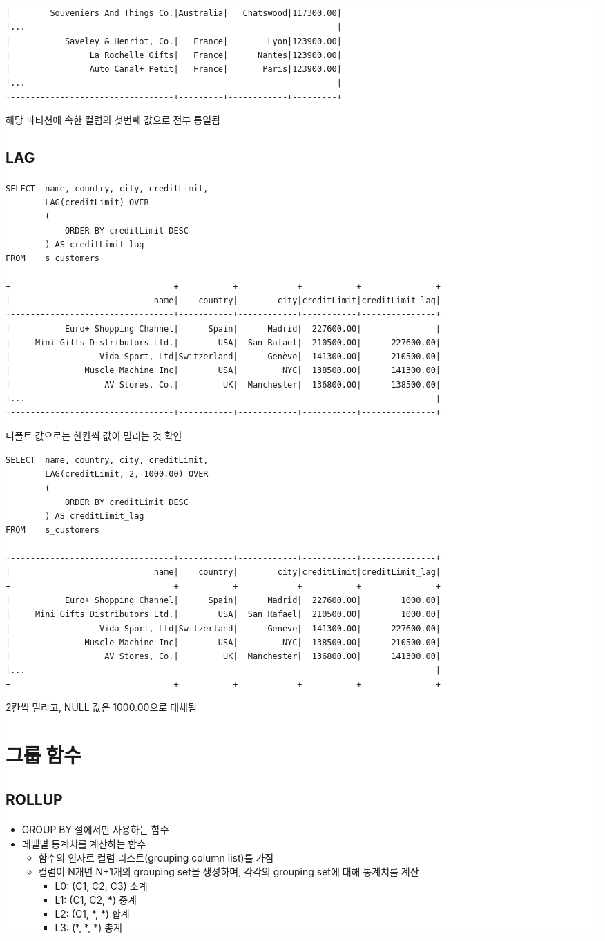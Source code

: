 ```
|        Souveniers And Things Co.|Australia|   Chatswood|117300.00|
|...                                                               |
|           Saveley & Henriot, Co.|   France|        Lyon|123900.00|
|                La Rochelle Gifts|   France|      Nantes|123900.00|
|                Auto Canal+ Petit|   France|       Paris|123900.00|
|...                                                               |
+---------------------------------+---------+------------+---------+
```
해당 파티션에 속한 컬럼의 첫번째 값으로 전부 통일됨
## LAG
```
SELECT  name, country, city, creditLimit,
        LAG(creditLimit) OVER 
        (
            ORDER BY creditLimit DESC
        ) AS creditLimit_lag
FROM    s_customers

+---------------------------------+-----------+------------+-----------+---------------+
|                             name|    country|        city|creditLimit|creditLimit_lag|
+---------------------------------+-----------+------------+-----------+---------------+
|           Euro+ Shopping Channel|      Spain|      Madrid|  227600.00|               |
|     Mini Gifts Distributors Ltd.|        USA|  San Rafael|  210500.00|      227600.00|
|                  Vida Sport, Ltd|Switzerland|      Genève|  141300.00|      210500.00|
|               Muscle Machine Inc|        USA|         NYC|  138500.00|      141300.00|
|                   AV Stores, Co.|         UK|  Manchester|  136800.00|      138500.00|
|...                                                                                   |
+---------------------------------+-----------+------------+-----------+---------------+
```
디폴트 값으로는 한칸씩 값이 밀리는 것 확인
```
SELECT  name, country, city, creditLimit,
        LAG(creditLimit, 2, 1000.00) OVER 
        (
            ORDER BY creditLimit DESC
        ) AS creditLimit_lag
FROM    s_customers

+---------------------------------+-----------+------------+-----------+---------------+
|                             name|    country|        city|creditLimit|creditLimit_lag|
+---------------------------------+-----------+------------+-----------+---------------+
|           Euro+ Shopping Channel|      Spain|      Madrid|  227600.00|        1000.00|
|     Mini Gifts Distributors Ltd.|        USA|  San Rafael|  210500.00|        1000.00|
|                  Vida Sport, Ltd|Switzerland|      Genève|  141300.00|      227600.00|
|               Muscle Machine Inc|        USA|         NYC|  138500.00|      210500.00|
|                   AV Stores, Co.|         UK|  Manchester|  136800.00|      141300.00|
|...                                                                                   |
+---------------------------------+-----------+------------+-----------+---------------+
```
2칸씩 밀리고, NULL 값은 1000.00으로 대체됨
# 그룹 함수
## ROLLUP
- GROUP BY 절에서만 사용하는 함수
- 레벨별 통계치를 계산하는 함수
  - 함수의 인자로 컬럼 리스트(grouping column list)를 가짐
  - 컬럼이 N개면 N+1개의 grouping set을 생성하며, 각각의 grouping set에 대해 통계치를 계산
    - L0: (C1, C2, C3) 소계
    - L1: (C1, C2, *)  중계
    - L2: (C1, *, *)   합계
    - L3: (*, *, *)    총계